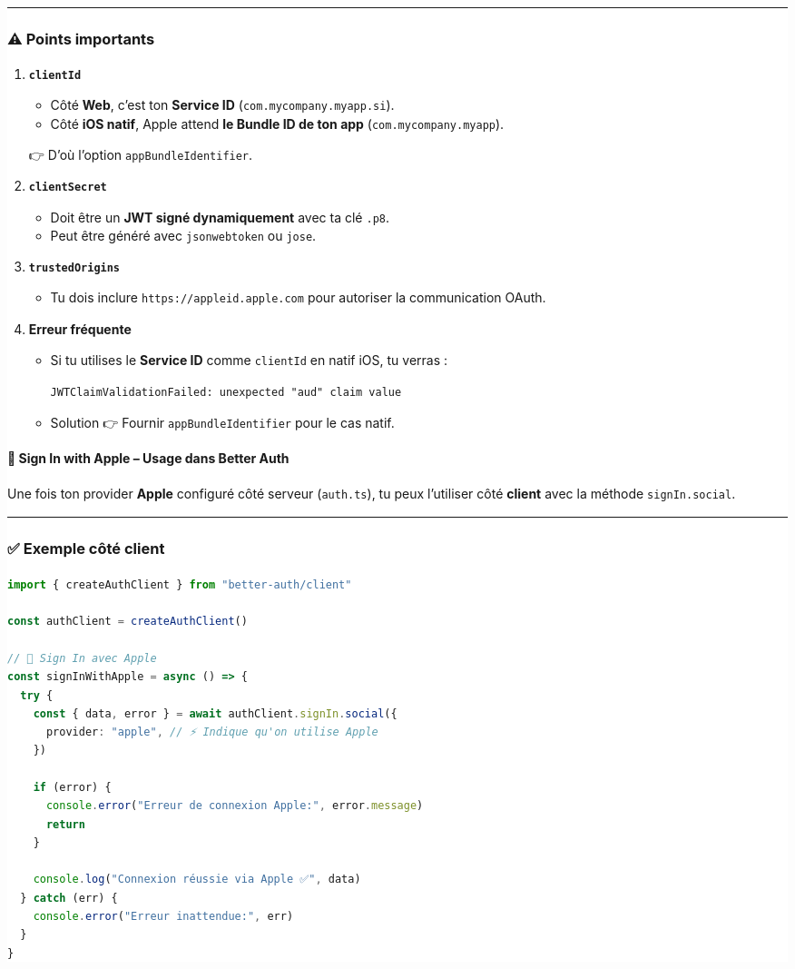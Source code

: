 ```ts
```

***

### ⚠️ Points importants

1.  **`clientId`**

    * Côté **Web**, c’est ton **Service ID** (`com.mycompany.myapp.si`).
    * Côté **iOS natif**, Apple attend **le Bundle ID de ton app** (`com.mycompany.myapp`).

    👉 D’où l’option `appBundleIdentifier`.
2. **`clientSecret`**
   * Doit être un **JWT signé dynamiquement** avec ta clé `.p8`.
   * Peut être généré avec `jsonwebtoken` ou `jose`.
3. **`trustedOrigins`**
   * Tu dois inclure `https://appleid.apple.com` pour autoriser la communication OAuth.
4. **Erreur fréquente**
   *   Si tu utilises le **Service ID** comme `clientId` en natif iOS, tu verras :

       ```
       JWTClaimValidationFailed: unexpected "aud" claim value
       ```
   * Solution 👉 Fournir `appBundleIdentifier` pour le cas natif.

#### 🍏 **Sign In with Apple – Usage dans Better Auth**

Une fois ton provider **Apple** configuré côté serveur (`auth.ts`), tu peux l’utiliser côté **client** avec la méthode `signIn.social`.

***

### ✅ Exemple côté **client**

```ts
import { createAuthClient } from "better-auth/client"

const authClient = createAuthClient()

// 🔑 Sign In avec Apple
const signInWithApple = async () => {
  try {
    const { data, error } = await authClient.signIn.social({
      provider: "apple", // ⚡ Indique qu'on utilise Apple
    })

    if (error) {
      console.error("Erreur de connexion Apple:", error.message)
      return
    }

    console.log("Connexion réussie via Apple ✅", data)
  } catch (err) {
    console.error("Erreur inattendue:", err)
  }
}
```
